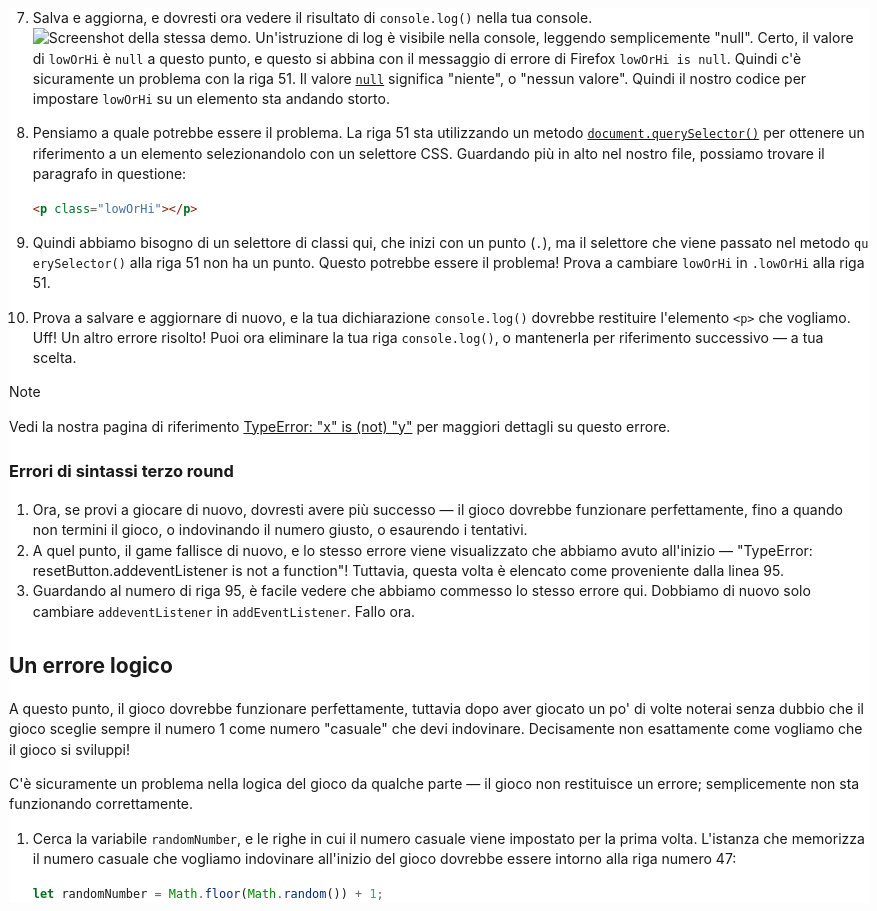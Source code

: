 7. Salva e aggiorna, e dovresti ora vedere il risultato di `console.log()` nella tua console. ![Screenshot della stessa demo. Un'istruzione di log è visibile nella console, leggendo semplicemente "null".](console-log-output.png) Certo, il valore di `lowOrHi` è `null` a questo punto, e questo si abbina con il messaggio di errore di Firefox `lowOrHi is null`. Quindi c'è sicuramente un problema con la riga 51. Il valore [`null`](/it/docs/Web/JavaScript/Reference/Operators/null) significa "niente", o "nessun valore". Quindi il nostro codice per impostare `lowOrHi` su un elemento sta andando storto.

8. Pensiamo a quale potrebbe essere il problema. La riga 51 sta utilizzando un metodo [`document.querySelector()`](/it/docs/Web/API/Document/querySelector) per ottenere un riferimento a un elemento selezionandolo con un selettore CSS. Guardando più in alto nel nostro file, possiamo trovare il paragrafo in questione:

   ```html
   <p class="lowOrHi"></p>
   ```

9. Quindi abbiamo bisogno di un selettore di classi qui, che inizi con un punto (`.`), ma il selettore che viene passato nel metodo `querySelector()` alla riga 51 non ha un punto. Questo potrebbe essere il problema! Prova a cambiare `lowOrHi` in `.lowOrHi` alla riga 51.
10. Prova a salvare e aggiornare di nuovo, e la tua dichiarazione `console.log()` dovrebbe restituire l'elemento `<p>` che vogliamo. Uff! Un altro errore risolto! Puoi ora eliminare la tua riga `console.log()`, o mantenerla per riferimento successivo — a tua scelta.

> [!NOTE]
> Vedi la nostra pagina di riferimento [TypeError: "x" is (not) "y"](/it/docs/Web/JavaScript/Reference/Errors/Unexpected_type) per maggiori dettagli su questo errore.

### Errori di sintassi terzo round

1. Ora, se provi a giocare di nuovo, dovresti avere più successo — il gioco dovrebbe funzionare perfettamente, fino a quando non termini il gioco, o indovinando il numero giusto, o esaurendo i tentativi.
2. A quel punto, il game fallisce di nuovo, e lo stesso errore viene visualizzato che abbiamo avuto all'inizio — "TypeError: resetButton.addeventListener is not a function"! Tuttavia, questa volta è elencato come proveniente dalla linea 95.
3. Guardando al numero di riga 95, è facile vedere che abbiamo commesso lo stesso errore qui. Dobbiamo di nuovo solo cambiare `addeventListener` in `addEventListener`. Fallo ora.

## Un errore logico

A questo punto, il gioco dovrebbe funzionare perfettamente, tuttavia dopo aver giocato un po' di volte noterai senza dubbio che il gioco sceglie sempre il numero 1 come numero "casuale" che devi indovinare. Decisamente non esattamente come vogliamo che il gioco si sviluppi!

C'è sicuramente un problema nella logica del gioco da qualche parte — il gioco non restituisce un errore; semplicemente non sta funzionando correttamente.

1. Cerca la variabile `randomNumber`, e le righe in cui il numero casuale viene impostato per la prima volta. L'istanza che memorizza il numero casuale che vogliamo indovinare all'inizio del gioco dovrebbe essere intorno alla riga numero 47:

   ```js
   let randomNumber = Math.floor(Math.random()) + 1;
   ```
